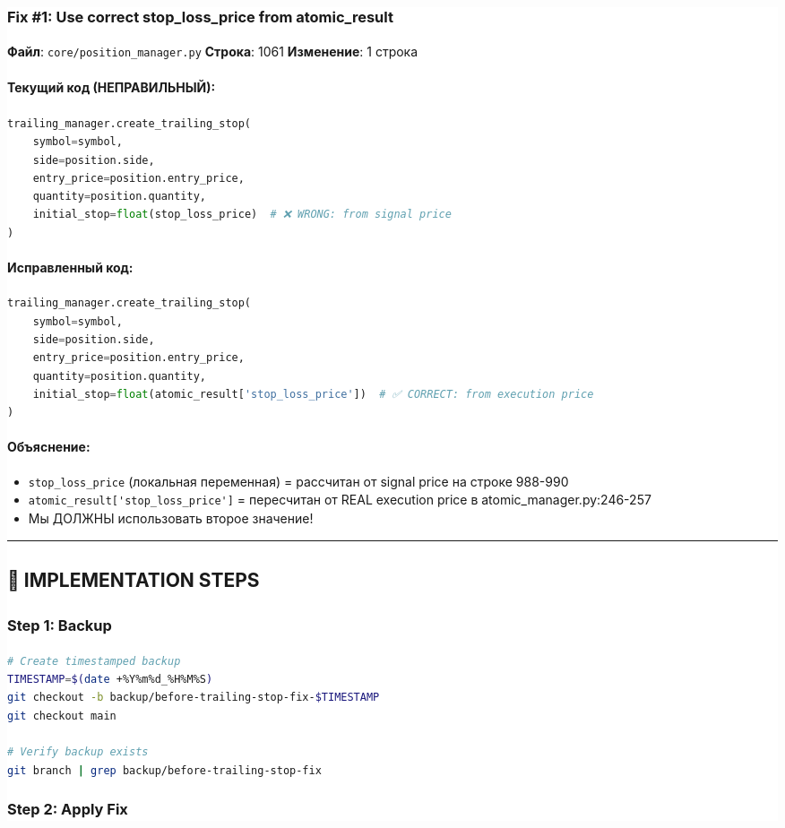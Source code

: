 ### Fix #1: Use correct stop_loss_price from atomic_result

**Файл**: `core/position_manager.py`
**Строка**: 1061
**Изменение**: 1 строка

#### Текущий код (НЕПРАВИЛЬНЫЙ):

```python
trailing_manager.create_trailing_stop(
    symbol=symbol,
    side=position.side,
    entry_price=position.entry_price,
    quantity=position.quantity,
    initial_stop=float(stop_loss_price)  # ❌ WRONG: from signal price
)
```

#### Исправленный код:

```python
trailing_manager.create_trailing_stop(
    symbol=symbol,
    side=position.side,
    entry_price=position.entry_price,
    quantity=position.quantity,
    initial_stop=float(atomic_result['stop_loss_price'])  # ✅ CORRECT: from execution price
)
```

#### Объяснение:

- `stop_loss_price` (локальная переменная) = рассчитан от signal price на строке 988-990
- `atomic_result['stop_loss_price']` = пересчитан от REAL execution price в atomic_manager.py:246-257
- Мы ДОЛЖНЫ использовать второе значение!

---

## 📝 IMPLEMENTATION STEPS

### Step 1: Backup

```bash
# Create timestamped backup
TIMESTAMP=$(date +%Y%m%d_%H%M%S)
git checkout -b backup/before-trailing-stop-fix-$TIMESTAMP
git checkout main

# Verify backup exists
git branch | grep backup/before-trailing-stop-fix
```

### Step 2: Apply Fix
